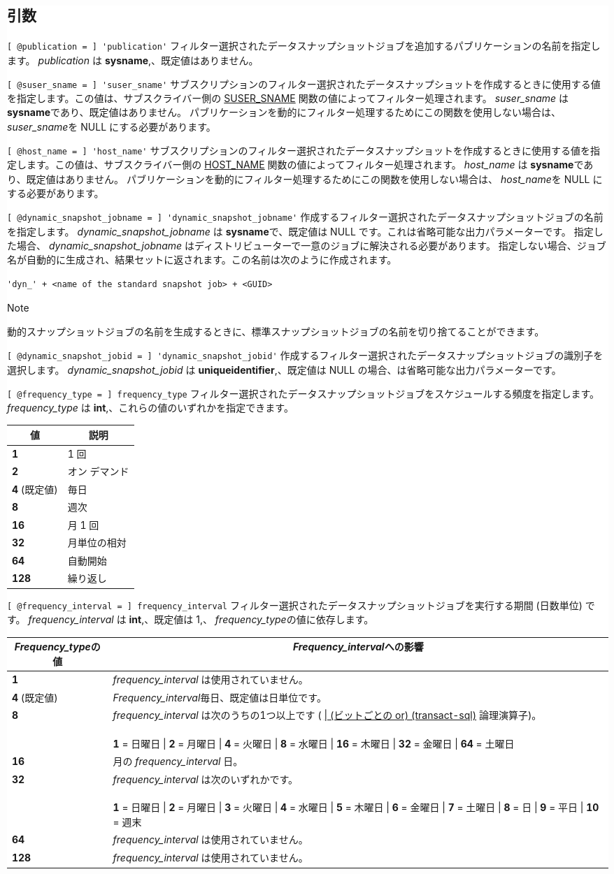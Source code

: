 ## <a name="arguments"></a>引数  
`[ @publication = ] 'publication'` フィルター選択されたデータスナップショットジョブを追加するパブリケーションの名前を指定します。 *publication* は **sysname**,、既定値はありません。  
  
`[ @suser_sname = ] 'suser_sname'` サブスクリプションのフィルター選択されたデータスナップショットを作成するときに使用する値を指定します。この値は、サブスクライバー側の [SUSER_SNAME](../../t-sql/functions/suser-sname-transact-sql.md) 関数の値によってフィルター処理されます。 *suser_sname* は **sysname**であり、既定値はありません。 パブリケーションを動的にフィルター処理するためにこの関数を使用しない場合は、 *suser_sname*を NULL にする必要があります。  
  
`[ @host_name = ] 'host_name'` サブスクリプションのフィルター選択されたデータスナップショットを作成するときに使用する値を指定します。この値は、サブスクライバー側の [HOST_NAME](../../t-sql/functions/host-name-transact-sql.md) 関数の値によってフィルター処理されます。 *host_name* は **sysname**であり、既定値はありません。 パブリケーションを動的にフィルター処理するためにこの関数を使用しない場合は、 *host_name*を NULL にする必要があります。  
  
`[ @dynamic_snapshot_jobname = ] 'dynamic_snapshot_jobname'` 作成するフィルター選択されたデータスナップショットジョブの名前を指定します。 *dynamic_snapshot_jobname* は **sysname**で、既定値は NULL です。これは省略可能な出力パラメーターです。 指定した場合、 *dynamic_snapshot_jobname* はディストリビューターで一意のジョブに解決される必要があります。 指定しない場合、ジョブ名が自動的に生成され、結果セットに返されます。この名前は次のように作成されます。  
  
```  
'dyn_' + <name of the standard snapshot job> + <GUID>  
```  
  
> [!NOTE]  
>  動的スナップショットジョブの名前を生成するときに、標準スナップショットジョブの名前を切り捨てることができます。  
  
`[ @dynamic_snapshot_jobid = ] 'dynamic_snapshot_jobid'` 作成するフィルター選択されたデータスナップショットジョブの識別子を選択します。 *dynamic_snapshot_jobid* は **uniqueidentifier**,、既定値は NULL の場合、は省略可能な出力パラメーターです。  
  
`[ @frequency_type = ] frequency_type` フィルター選択されたデータスナップショットジョブをスケジュールする頻度を指定します。 *frequency_type* は **int**,、これらの値のいずれかを指定できます。  
  
|値|説明|  
|-----------|-----------------|  
|**1**|1 回|  
|**2**|オン デマンド|  
|**4** (既定値)|毎日|  
|**8**|週次|  
|**16**|月 1 回|  
|**32**|月単位の相対|  
|**64**|自動開始|  
|**128**|繰り返し|  
  
`[ @frequency_interval = ] frequency_interval` フィルター選択されたデータスナップショットジョブを実行する期間 (日数単位) です。 *frequency_interval* は **int**,、既定値は 1,、 *frequency_type*の値に依存します。  
  
|*Frequency_type*の値|*Frequency_interval*への影響|  
|--------------------------------|-------------------------------------|  
|**1**|*frequency_interval* は使用されていません。|  
|**4** (既定値)|*Frequency_interval*毎日、既定値は日単位です。|  
|**8**|*frequency_interval* は次のうちの1つ以上です ( [&#124; &#40;ビットごとの or&#41; &#40;transact-sql&#41;](../../t-sql/language-elements/bitwise-or-transact-sql.md) 論理演算子)。<br /><br /> **1** = 日曜日 &#124; **2** = 月曜日 &#124; **4** = 火曜日 &#124; **8** = 水曜日 &#124; **16** = 木曜日 &#124; **32** = 金曜日 &#124; **64** = 土曜日|  
|**16**|月の *frequency_interval* 日。|  
|**32**|*frequency_interval* は次のいずれかです。<br /><br /> **1** = 日曜日 &#124; **2** = 月曜日 &#124; **3** = 火曜日 &#124; **4** = 水曜日 &#124; **5** = 木曜日 &#124; **6** = 金曜日 &#124; **7** = 土曜日 &#124; **8** = 日 &#124; **9** = 平日 &#124; **10** = 週末|  
|**64**|*frequency_interval* は使用されていません。|  
|**128**|*frequency_interval* は使用されていません。|  
  